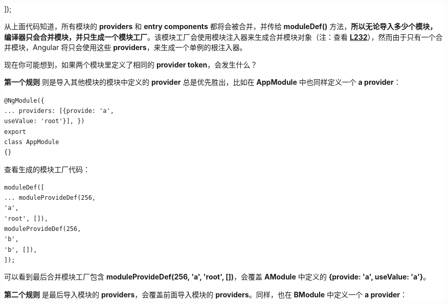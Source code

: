 ]);</code></pre><p>&#x4ECE;&#x4E0A;&#x9762;&#x4EE3;&#x7801;&#x77E5;&#x9053;&#xFF0C;&#x6240;&#x6709;&#x6A21;&#x5757;&#x7684; <strong>providers</strong> &#x548C; <strong>entry components</strong> &#x90FD;&#x5C06;&#x4F1A;&#x88AB;&#x5408;&#x5E76;&#xFF0C;&#x5E76;&#x4F20;&#x7ED9; <strong>moduleDef()</strong> &#x65B9;&#x6CD5;&#xFF0C;<strong>&#x6240;&#x4EE5;&#x65E0;&#x8BBA;&#x5BFC;&#x5165;&#x591A;&#x5C11;&#x4E2A;&#x6A21;&#x5757;&#xFF0C;&#x7F16;&#x8BD1;&#x5668;&#x53EA;&#x4F1A;&#x5408;&#x5E76;&#x6A21;&#x5757;&#xFF0C;&#x5E76;&#x53EA;&#x751F;&#x6210;&#x4E00;&#x4E2A;&#x6A21;&#x5757;&#x5DE5;&#x5382;</strong>&#x3002;&#x8BE5;&#x6A21;&#x5757;&#x5DE5;&#x5382;&#x4F1A;&#x4F7F;&#x7528;&#x6A21;&#x5757;&#x6CE8;&#x5165;&#x5668;&#x6765;&#x751F;&#x6210;&#x5408;&#x5E76;&#x6A21;&#x5757;&#x5BF9;&#x8C61;&#xFF08;&#x6CE8;&#xFF1A;&#x67E5;&#x770B; <strong><a href="https://github.com/angular/angular/blob/master/packages/core/src/application_ref.ts#L232" rel="nofollow noreferrer" target="_blank">L232</a></strong>&#xFF09;&#xFF0C;&#x7136;&#x800C;&#x7531;&#x4E8E;&#x53EA;&#x6709;&#x4E00;&#x4E2A;&#x5408;&#x5E76;&#x6A21;&#x5757;&#xFF0C;Angular &#x5C06;&#x53EA;&#x4F1A;&#x4F7F;&#x7528;&#x8FD9;&#x4E9B; <strong>providers</strong>&#xFF0C;&#x6765;&#x751F;&#x6210;&#x4E00;&#x4E2A;&#x5355;&#x4F8B;&#x7684;&#x6839;&#x6CE8;&#x5165;&#x5668;&#x3002;</p><p>&#x73B0;&#x5728;&#x4F60;&#x53EF;&#x80FD;&#x60F3;&#x5230;&#xFF0C;&#x5982;&#x679C;&#x4E24;&#x4E2A;&#x6A21;&#x5757;&#x91CC;&#x5B9A;&#x4E49;&#x4E86;&#x76F8;&#x540C;&#x7684; <strong>provider token</strong>&#xFF0C;&#x4F1A;&#x53D1;&#x751F;&#x4EC0;&#x4E48;&#xFF1F;</p><p><strong>&#x7B2C;&#x4E00;&#x4E2A;&#x89C4;&#x5219;</strong> &#x5219;&#x662F;&#x5BFC;&#x5165;&#x5176;&#x4ED6;&#x6A21;&#x5757;&#x7684;&#x6A21;&#x5757;&#x4E2D;&#x5B9A;&#x4E49;&#x7684; <strong>provider</strong> &#x603B;&#x662F;&#x4F18;&#x5148;&#x80DC;&#x51FA;&#xFF0C;&#x6BD4;&#x5982;&#x5728; <strong>AppModule</strong> &#x4E2D;&#x4E5F;&#x540C;&#x6837;&#x5B9A;&#x4E49;&#x4E00;&#x4E2A; <strong>a provider</strong>&#xFF1A;</p><div class="widget-codetool" style="display:none"><div class="widget-codetool--inner"><span class="selectCode code-tool" data-toggle="tooltip" data-placement="top" title="" data-original-title="&#x5168;&#x9009;"></span> <span type="button" class="copyCode code-tool" data-toggle="tooltip" data-placement="top" data-clipboard-text="@NgModule({
  ...
  providers: [{provide: &apos;a&apos;, useValue: &apos;root&apos;}],
})
export class AppModule {}" title="" data-original-title="&#x590D;&#x5236;"></span> <span type="button" class="saveToNote code-tool" data-toggle="tooltip" data-placement="top" title="" data-original-title="&#x653E;&#x8FDB;&#x7B14;&#x8BB0;"></span></div></div><pre class="typescript hljs"><code class="ts"><span class="hljs-meta">@NgModule</span>({
  ...
  providers: [{provide: <span class="hljs-string">&apos;a&apos;</span>, useValue: <span class="hljs-string">&apos;root&apos;</span>}],
})
<span class="hljs-keyword">export</span> <span class="hljs-keyword">class</span> AppModule {}</code></pre><p>&#x67E5;&#x770B;&#x751F;&#x6210;&#x7684;&#x6A21;&#x5757;&#x5DE5;&#x5382;&#x4EE3;&#x7801;&#xFF1A;</p><div class="widget-codetool" style="display:none"><div class="widget-codetool--inner"><span class="selectCode code-tool" data-toggle="tooltip" data-placement="top" title="" data-original-title="&#x5168;&#x9009;"></span> <span type="button" class="copyCode code-tool" data-toggle="tooltip" data-placement="top" data-clipboard-text="moduleDef([
     ...
     moduleProvideDef(256, &apos;a&apos;, &apos;root&apos;, []),
     moduleProvideDef(256, &apos;b&apos;, &apos;b&apos;, []),
 ]);" title="" data-original-title="&#x590D;&#x5236;"></span> <span type="button" class="saveToNote code-tool" data-toggle="tooltip" data-placement="top" title="" data-original-title="&#x653E;&#x8FDB;&#x7B14;&#x8BB0;"></span></div></div><pre class="typescript hljs"><code class="ts">moduleDef([
     ...
     moduleProvideDef(<span class="hljs-number">256</span>, <span class="hljs-string">&apos;a&apos;</span>, <span class="hljs-string">&apos;root&apos;</span>, []),
     moduleProvideDef(<span class="hljs-number">256</span>, <span class="hljs-string">&apos;b&apos;</span>, <span class="hljs-string">&apos;b&apos;</span>, []),
 ]);</code></pre><p>&#x53EF;&#x4EE5;&#x770B;&#x5230;&#x6700;&#x540E;&#x5408;&#x5E76;&#x6A21;&#x5757;&#x5DE5;&#x5382;&#x5305;&#x542B; <strong>moduleProvideDef(256, &apos;a&apos;, &apos;root&apos;, [])</strong>&#xFF0C;&#x4F1A;&#x8986;&#x76D6; <strong>AModule</strong> &#x4E2D;&#x5B9A;&#x4E49;&#x7684; <strong>{provide: &apos;a&apos;, useValue: &apos;a&apos;}</strong>&#x3002;</p><p><strong>&#x7B2C;&#x4E8C;&#x4E2A;&#x89C4;&#x5219;</strong> &#x662F;&#x6700;&#x540E;&#x5BFC;&#x5165;&#x6A21;&#x5757;&#x7684; <strong>providers</strong>&#xFF0C;&#x4F1A;&#x8986;&#x76D6;&#x524D;&#x9762;&#x5BFC;&#x5165;&#x6A21;&#x5757;&#x7684; <strong>providers</strong>&#x3002;&#x540C;&#x6837;&#xFF0C;&#x4E5F;&#x5728; <strong>BModule</strong> &#x4E2D;&#x5B9A;&#x4E49;&#x4E00;&#x4E2A; <strong>a provider</strong>&#xFF1A;</p><div class="widget-codetool" style="display:none"><div class="widget-codetool--inner"><span class="selectCode code-tool" data-toggle="tooltip" data-placement="top" title="" data-original-title="&#x5168;&#x9009;"></span> <span type="button" class="copyCode code-tool" data-toggle="tooltip" data-placement="top" data-clipboard-text="@NgModule({